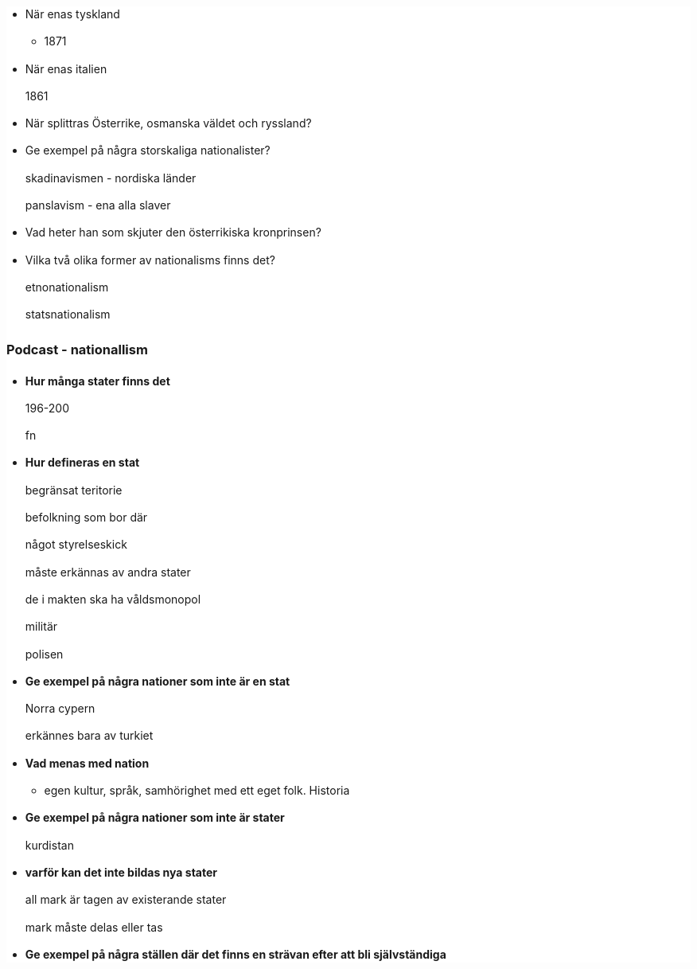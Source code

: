 - När enas tyskland
    - 1871
- När enas italien

    1861

- När splittras Österrike, osmanska väldet och ryssland?
- Ge exempel på några storskaliga nationalister?

    skadinavismen - nordiska länder

    panslavism - ena alla slaver

- Vad heter han som skjuter den österrikiska kronprinsen?
- Vilka två olika former av nationalisms finns det?

    etnonationalism

    statsnationalism

### Podcast - nationallism

- **Hur många stater finns det**

    196-200

    fn

- **Hur defineras en stat**

    begränsat teritorie

    befolkning som bor där

    något styrelseskick

    måste erkännas av andra stater

    de i makten ska ha våldsmonopol

    militär

    polisen

- **Ge exempel på några nationer som inte är en stat**

    Norra cypern

    erkännes bara av turkiet

- **Vad menas med nation**
    - egen kultur, språk, samhörighet med ett eget folk. Historia
- **Ge exempel på några nationer som inte är stater**

    kurdistan

- **varför kan det inte bildas nya stater**

    all mark är tagen av existerande stater

    mark måste delas eller tas

- **Ge exempel på några ställen där det finns en strävan efter att bli självständiga**
